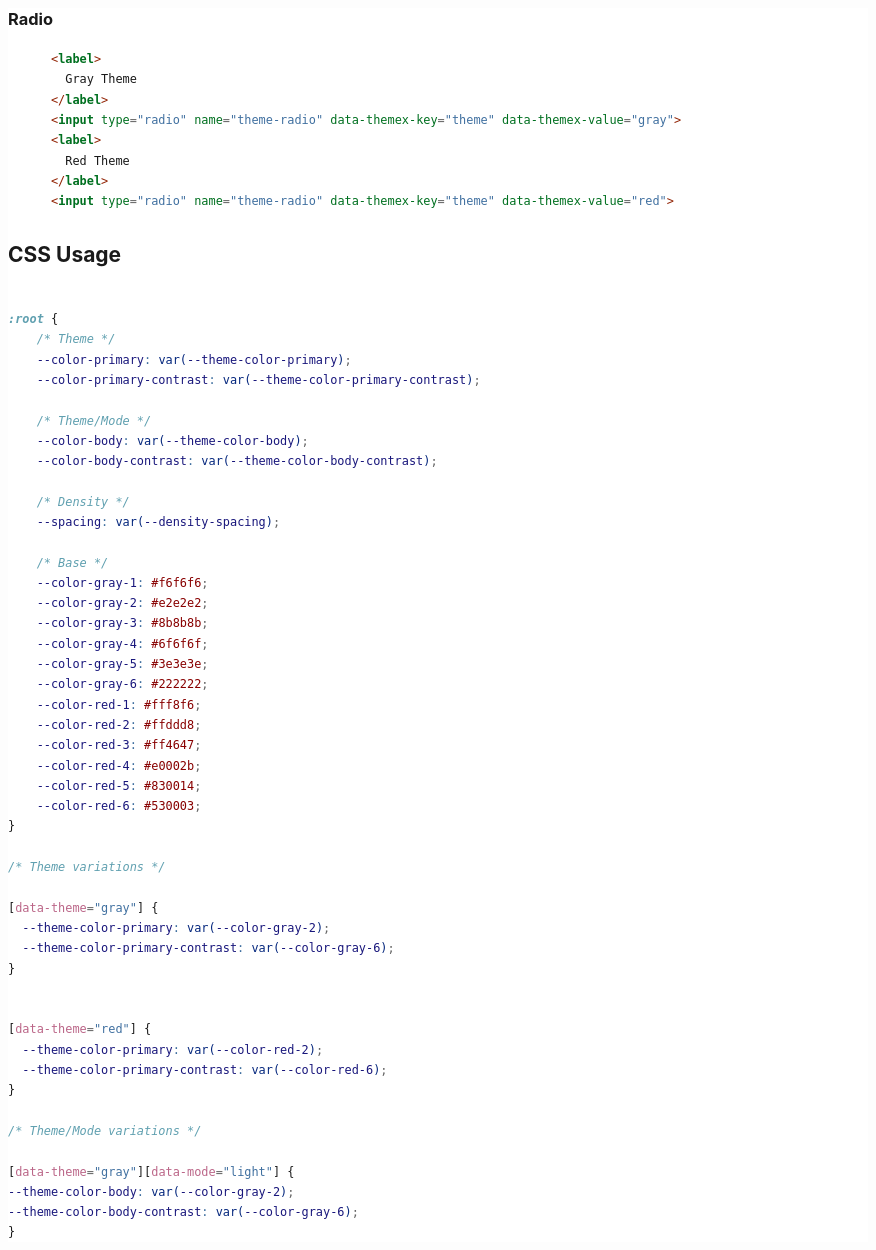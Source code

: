 ### Radio

```html
      <label>
        Gray Theme
      </label>
      <input type="radio" name="theme-radio" data-themex-key="theme" data-themex-value="gray">
      <label>
        Red Theme
      </label>
      <input type="radio" name="theme-radio" data-themex-key="theme" data-themex-value="red">
```

## CSS Usage

```css

:root {
    /* Theme */
    --color-primary: var(--theme-color-primary);
    --color-primary-contrast: var(--theme-color-primary-contrast);

    /* Theme/Mode */
    --color-body: var(--theme-color-body);
    --color-body-contrast: var(--theme-color-body-contrast);

    /* Density */
    --spacing: var(--density-spacing);

    /* Base */
    --color-gray-1: #f6f6f6;
    --color-gray-2: #e2e2e2;
    --color-gray-3: #8b8b8b;
    --color-gray-4: #6f6f6f;
    --color-gray-5: #3e3e3e;
    --color-gray-6: #222222;
    --color-red-1: #fff8f6;
    --color-red-2: #ffddd8;
    --color-red-3: #ff4647;
    --color-red-4: #e0002b;
    --color-red-5: #830014;
    --color-red-6: #530003;
}

/* Theme variations */

[data-theme="gray"] {
  --theme-color-primary: var(--color-gray-2);
  --theme-color-primary-contrast: var(--color-gray-6);
}


[data-theme="red"] {
  --theme-color-primary: var(--color-red-2);
  --theme-color-primary-contrast: var(--color-red-6);
}

/* Theme/Mode variations */

[data-theme="gray"][data-mode="light"] {
--theme-color-body: var(--color-gray-2);
--theme-color-body-contrast: var(--color-gray-6);
}

```